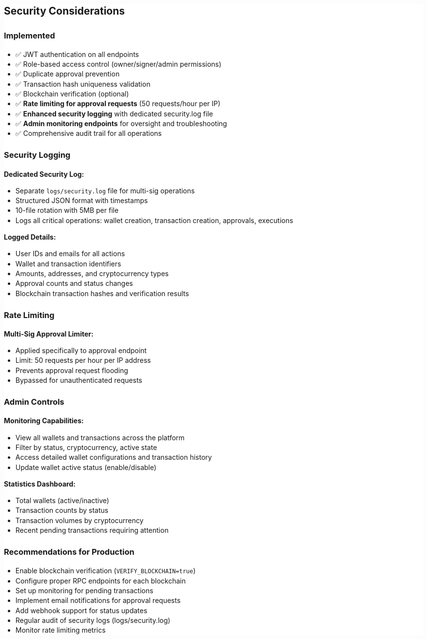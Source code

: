## Security Considerations

### Implemented
- ✅ JWT authentication on all endpoints
- ✅ Role-based access control (owner/signer/admin permissions)
- ✅ Duplicate approval prevention
- ✅ Transaction hash uniqueness validation
- ✅ Blockchain verification (optional)
- ✅ **Rate limiting for approval requests** (50 requests/hour per IP)
- ✅ **Enhanced security logging** with dedicated security.log file
- ✅ **Admin monitoring endpoints** for oversight and troubleshooting
- ✅ Comprehensive audit trail for all operations

### Security Logging

**Dedicated Security Log:**
- Separate `logs/security.log` file for multi-sig operations
- Structured JSON format with timestamps
- 10-file rotation with 5MB per file
- Logs all critical operations: wallet creation, transaction creation, approvals, executions

**Logged Details:**
- User IDs and emails for all actions
- Wallet and transaction identifiers
- Amounts, addresses, and cryptocurrency types
- Approval counts and status changes
- Blockchain transaction hashes and verification results

### Rate Limiting

**Multi-Sig Approval Limiter:**
- Applied specifically to approval endpoint
- Limit: 50 requests per hour per IP address
- Prevents approval request flooding
- Bypassed for unauthenticated requests

### Admin Controls

**Monitoring Capabilities:**
- View all wallets and transactions across the platform
- Filter by status, cryptocurrency, active state
- Access detailed wallet configurations and transaction history
- Update wallet active status (enable/disable)

**Statistics Dashboard:**
- Total wallets (active/inactive)
- Transaction counts by status
- Transaction volumes by cryptocurrency
- Recent pending transactions requiring attention

### Recommendations for Production
- Enable blockchain verification (`VERIFY_BLOCKCHAIN=true`)
- Configure proper RPC endpoints for each blockchain
- Set up monitoring for pending transactions
- Implement email notifications for approval requests
- Add webhook support for status updates
- Regular audit of security logs (logs/security.log)
- Monitor rate limiting metrics
